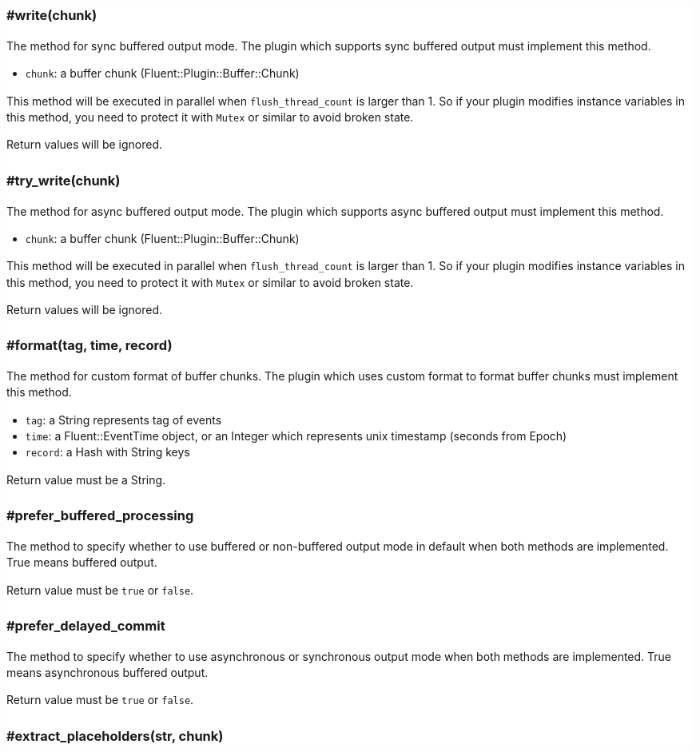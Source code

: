 ### \#write(chunk)

The method for sync buffered output mode. The plugin which supports sync
buffered output must implement this method.

- `chunk`: a buffer chunk (Fluent::Plugin::Buffer::Chunk)

This method will be executed in parallel when `flush_thread_count` is
larger than 1. So if your plugin modifies instance variables in this
method, you need to protect it with `Mutex` or similar to avoid broken
state.

Return values will be ignored.

### \#try_write(chunk)

The method for async buffered output mode. The plugin which supports
async buffered output must implement this method.

- `chunk`: a buffer chunk (Fluent::Plugin::Buffer::Chunk)

This method will be executed in parallel when `flush_thread_count` is
larger than 1. So if your plugin modifies instance variables in this
method, you need to protect it with `Mutex` or similar to avoid broken
state.

Return values will be ignored.

### \#format(tag, time, record)

The method for custom format of buffer chunks. The plugin which uses
custom format to format buffer chunks must implement this method.

- `tag`: a String represents tag of events
- `time`: a Fluent::EventTime object, or an Integer which represents
  unix timestamp (seconds from Epoch)
- `record`: a Hash with String keys

Return value must be a String.

### \#prefer_buffered_processing

The method to specify whether to use buffered or non-buffered output
mode in default when both methods are implemented. True means buffered
output.

Return value must be `true` or `false`.

### \#prefer_delayed_commit

The method to specify whether to use asynchronous or synchronous output
mode when both methods are implemented. True means asynchronous buffered
output.

Return value must be `true` or `false`.

### \#extract_placeholders(str, chunk)
